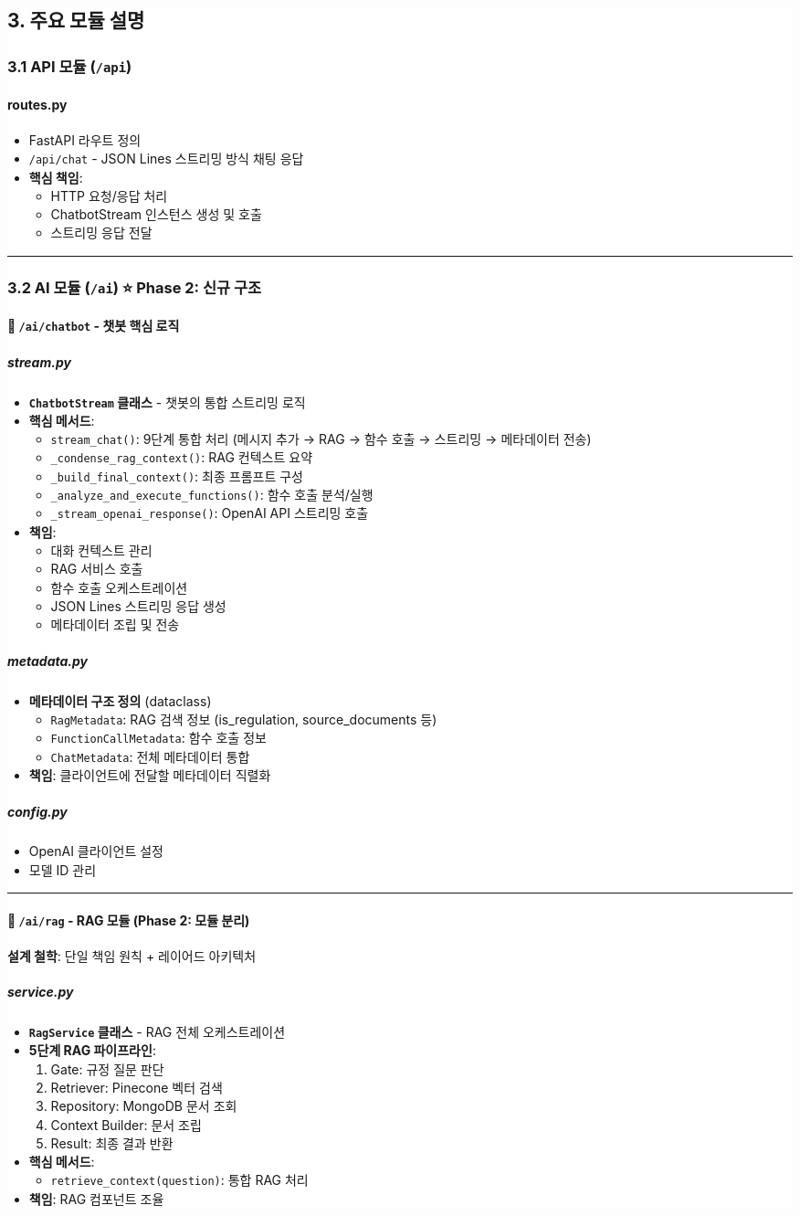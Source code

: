 ## 3. 주요 모듈 설명

### 3.1 API 모듈 (`/api`)

#### routes.py
- FastAPI 라우트 정의
- `/api/chat` - JSON Lines 스트리밍 방식 채팅 응답
- **핵심 책임**:
  - HTTP 요청/응답 처리
  - ChatbotStream 인스턴스 생성 및 호출
  - 스트리밍 응답 전달

---

### 3.2 AI 모듈 (`/ai`) ⭐ **Phase 2: 신규 구조**

#### 📁 `/ai/chatbot` - 챗봇 핵심 로직

##### stream.py
- **`ChatbotStream` 클래스** - 챗봇의 통합 스트리밍 로직
- **핵심 메서드**:
  - `stream_chat()`: 9단계 통합 처리 (메시지 추가 → RAG → 함수 호출 → 스트리밍 → 메타데이터 전송)
  - `_condense_rag_context()`: RAG 컨텍스트 요약
  - `_build_final_context()`: 최종 프롬프트 구성
  - `_analyze_and_execute_functions()`: 함수 호출 분석/실행
  - `_stream_openai_response()`: OpenAI API 스트리밍 호출
- **책임**:
  - 대화 컨텍스트 관리
  - RAG 서비스 호출
  - 함수 호출 오케스트레이션
  - JSON Lines 스트리밍 응답 생성
  - 메타데이터 조립 및 전송

##### metadata.py
- **메타데이터 구조 정의** (dataclass)
  - `RagMetadata`: RAG 검색 정보 (is_regulation, source_documents 등)
  - `FunctionCallMetadata`: 함수 호출 정보
  - `ChatMetadata`: 전체 메타데이터 통합
- **책임**: 클라이언트에 전달할 메타데이터 직렬화

##### config.py
- OpenAI 클라이언트 설정
- 모델 ID 관리

---

#### 📁 `/ai/rag` - RAG 모듈 (Phase 2: 모듈 분리)

**설계 철학**: 단일 책임 원칙 + 레이어드 아키텍처

##### service.py
- **`RagService` 클래스** - RAG 전체 오케스트레이션
- **5단계 RAG 파이프라인**:
  1. Gate: 규정 질문 판단
  2. Retriever: Pinecone 벡터 검색
  3. Repository: MongoDB 문서 조회
  4. Context Builder: 문서 조립
  5. Result: 최종 결과 반환
- **핵심 메서드**:
  - `retrieve_context(question)`: 통합 RAG 처리
- **책임**: RAG 컴포넌트 조율
